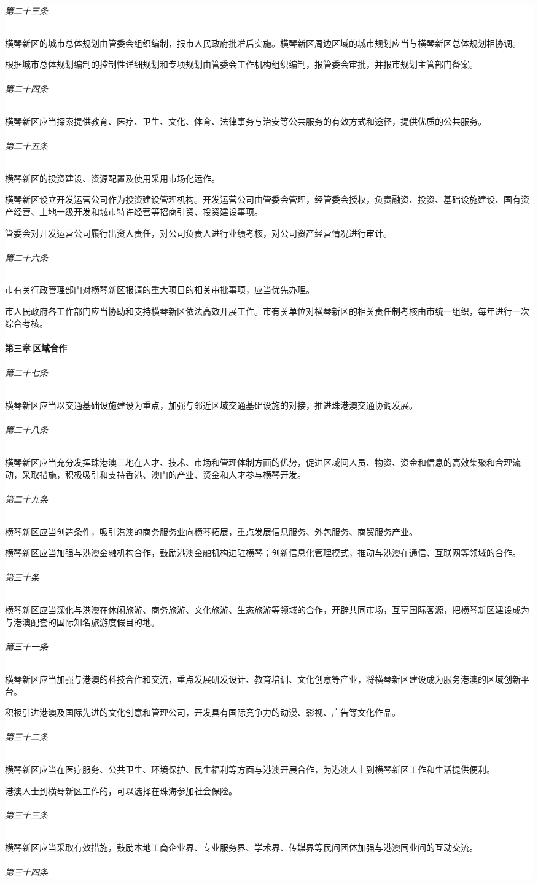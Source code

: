 ###### 第二十三条

横琴新区的城市总体规划由管委会组织编制，报市人民政府批准后实施。横琴新区周边区域的城市规划应当与横琴新区总体规划相协调。

根据城市总体规划编制的控制性详细规划和专项规划由管委会工作机构组织编制，报管委会审批，并报市规划主管部门备案。

###### 第二十四条

横琴新区应当探索提供教育、医疗、卫生、文化、体育、法律事务与治安等公共服务的有效方式和途径，提供优质的公共服务。

###### 第二十五条

横琴新区的投资建设、资源配置及使用采用市场化运作。

横琴新区设立开发运营公司作为投资建设管理机构。开发运营公司由管委会管理，经管委会授权，负责融资、投资、基础设施建设、国有资产经营、土地一级开发和城市特许经营等招商引资、投资建设事项。

管委会对开发运营公司履行出资人责任，对公司负责人进行业绩考核，对公司资产经营情况进行审计。

###### 第二十六条

市有关行政管理部门对横琴新区报请的重大项目的相关审批事项，应当优先办理。

市人民政府各工作部门应当协助和支持横琴新区依法高效开展工作。市有关单位对横琴新区的相关责任制考核由市统一组织，每年进行一次综合考核。

#### 第三章 区域合作

###### 第二十七条

横琴新区应当以交通基础设施建设为重点，加强与邻近区域交通基础设施的对接，推进珠港澳交通协调发展。

###### 第二十八条

横琴新区应当充分发挥珠港澳三地在人才、技术、市场和管理体制方面的优势，促进区域间人员、物资、资金和信息的高效集聚和合理流动，采取措施，积极吸引和支持香港、澳门的产业、资金和人才参与横琴开发。

###### 第二十九条

横琴新区应当创造条件，吸引港澳的商务服务业向横琴拓展，重点发展信息服务、外包服务、商贸服务产业。

横琴新区应当加强与港澳金融机构合作，鼓励港澳金融机构进驻横琴；创新信息化管理模式，推动与港澳在通信、互联网等领域的合作。

###### 第三十条

横琴新区应当深化与港澳在休闲旅游、商务旅游、文化旅游、生态旅游等领域的合作，开辟共同市场，互享国际客源，把横琴新区建设成为与港澳配套的国际知名旅游度假目的地。

###### 第三十一条

横琴新区应当加强与港澳的科技合作和交流，重点发展研发设计、教育培训、文化创意等产业，将横琴新区建设成为服务港澳的区域创新平台。

积极引进港澳及国际先进的文化创意和管理公司，开发具有国际竞争力的动漫、影视、广告等文化作品。

###### 第三十二条

横琴新区应当在医疗服务、公共卫生、环境保护、民生福利等方面与港澳开展合作，为港澳人士到横琴新区工作和生活提供便利。

港澳人士到横琴新区工作的，可以选择在珠海参加社会保险。

###### 第三十三条

横琴新区应当采取有效措施，鼓励本地工商企业界、专业服务界、学术界、传媒界等民间团体加强与港澳同业间的互动交流。

###### 第三十四条
